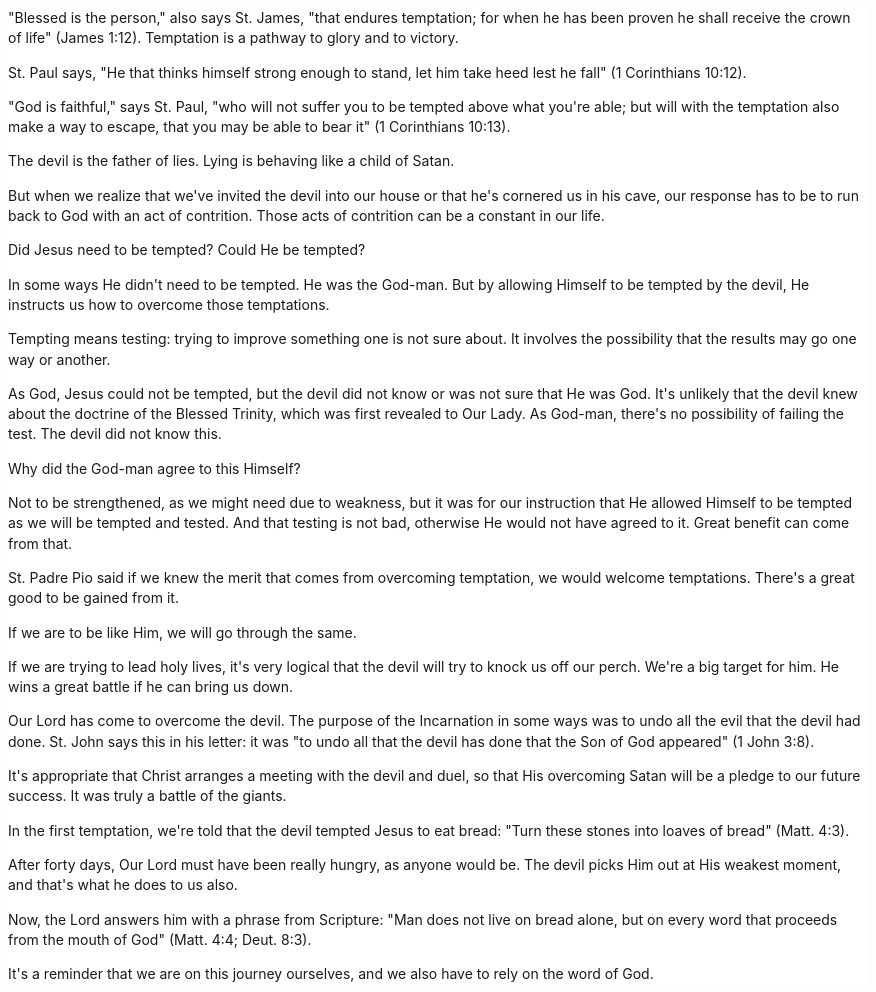 "Blessed is the person," also says St. James, "that endures temptation; for when he has been proven he shall receive the crown of life" (James 1:12). Temptation is a pathway to glory and to victory.

St. Paul says, \"He that thinks himself strong enough to stand, let him take heed lest he fall" (1 Corinthians 10:12).

"God is faithful," says St. Paul, "who will not suffer you to be tempted above what you\'re able; but will with the temptation also make a way to escape, that you may be able to bear it" (1 Corinthians 10:13).

The devil is the father of lies. Lying is behaving like a child of Satan.

But when we realize that we've invited the devil into our house or that he\'s cornered us in his cave, our response has to be to run back to God with an act of contrition. Those acts of contrition can be a constant in our life.

Did Jesus need to be tempted? Could He be tempted?

In some ways He didn't need to be tempted. He was the God-man. But by allowing Himself to be tempted by the devil, He instructs us how to overcome those temptations.

Tempting means testing: trying to improve something one is not sure about. It involves the possibility that the results may go one way or another.

As God, Jesus could not be tempted, but the devil did not know or was not sure that He was God. It's unlikely that the devil knew about the doctrine of the Blessed Trinity, which was first revealed to Our Lady. As God-man, there\'s no possibility of failing the test. The devil did not know this.

Why did the God-man agree to this Himself?

Not to be strengthened, as we might need due to weakness, but it was for our instruction that He allowed Himself to be tempted as we will be tempted and tested. And that testing is not bad, otherwise He would not have agreed to it. Great benefit can come from that.

St. Padre Pio said if we knew the merit that comes from overcoming temptation, we would welcome temptations. There\'s a great good to be gained from it.

If we are to be like Him, we will go through the same.

If we are trying to lead holy lives, it's very logical that the devil will try to knock us off our perch. We're a big target for him. He wins a great battle if he can bring us down.

Our Lord has come to overcome the devil. The purpose of the Incarnation in some ways was to undo all the evil that the devil had done. St. John says this in his letter: it was "to undo all that the devil has done that the Son of God appeared" (1 John 3:8).

It's appropriate that Christ arranges a meeting with the devil and duel, so that His overcoming Satan will be a pledge to our future success. It was truly a battle of the giants.

In the first temptation, we're told that the devil tempted Jesus to eat bread: "Turn these stones into loaves of bread" (Matt. 4:3).

After forty days, Our Lord must have been really hungry, as anyone would be. The devil picks Him out at His weakest moment, and that\'s what he does to us also.

Now, the Lord answers him with a phrase from Scripture: "Man does not live on bread alone, but on every word that proceeds from the mouth of God" (Matt. 4:4; Deut. 8:3).

It's a reminder that we are on this journey ourselves, and we also have to rely on the word of God.
